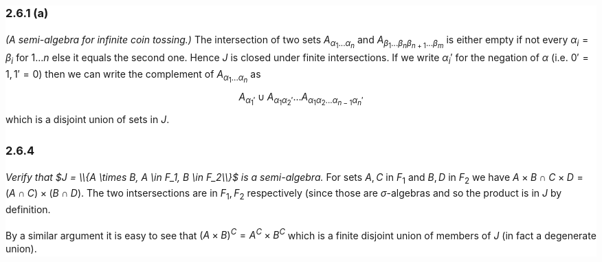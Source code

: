 













### 2.6.1 (a)
_(A semi-algebra for infinite coin tossing.)_
The intersection of two sets $A_{\alpha_1...\alpha_n}$ and $A_{\beta_1 ... \beta_n \beta_{n+1}... \beta_m}$
is either empty if not every $\alpha_i = \beta_i$ for $1...n$ else it equals the second one.
Hence $J$ is closed under finite intersections.
If we write $\alpha_i'$ for the negation of $\alpha$ (i.e. $0' = 1, 1' = 0$) then we can write the complement
of $A_{\alpha_1...\alpha_n}$ as
$$
A_{\alpha_1'} \cup A_{\alpha_1 \alpha_2'} ... A_{\alpha_1 \alpha_2 ...\alpha_{n-1} \alpha_n'}
$$
which is a disjoint union of sets in $J$.




























### 2.6.4
_Verify that $J = \\{A \times B, A \in F_1, B \in F_2\\}$ is a semi-algebra._
For sets $A, C$ in $F_1$ and $B, D$ in $F_2$ we have
$A \times B \cap C \times D = (A \cap C) \times (B \cap D)$.
The two intsersections are in $F_1, F_2$ respectively (since those are
$\sigma$-algebras and so the product is in $J$ by definition.

By a similar argument it is easy to see that $(A \times B)^C = A^C \times B^C$ which
is a finite disjoint union of members of $J$ (in fact a degenerate union).








